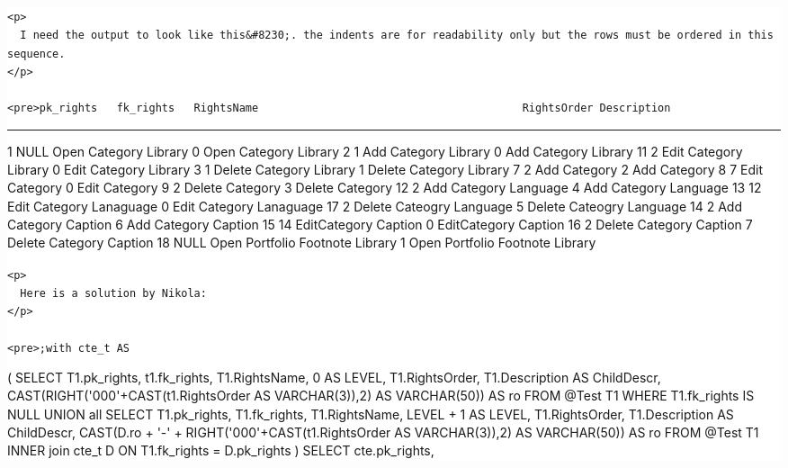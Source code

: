     
    <p>
      I need the output to look like this&#8230;. the indents are for readability only but the rows must be ordered in this sequence.
    </p>
    
    <pre>pk_rights   fk_rights   RightsName                                         RightsOrder Description
----------- ----------- -------------------------------------------------- ----------- ------------------------------

1           NULL        Open Category Library                              0           Open Category Library
2           1              Add Category Library                               0        Add Category Library
11          2                 Edit Category Library                              0     Edit Category Library
3           1              Delete Category Library                            1        Delete Category Library
7           2              Add Category                                       2        Add Category
8           7                 Edit Category                                      0     Edit Category
9           2              Delete Category                                    3        Delete Category
12          2              Add Category Language                              4        Add Category Language
13          12                Edit Category Lanaguage                            0     Edit Category Lanaguage
17          2              Delete Cateogry Language                           5        Delete Cateogry Language
14          2              Add Category Caption                               6        Add Category Caption
15          14                EditCategory Caption                               0     EditCategory Caption
16          2              Delete Category Caption                            7        Delete Category Caption
18          NULL        Open Portfolio Footnote Library                    1           Open Portfolio Footnote Library</pre>
    
    <p>
      Here is a solution by Nikola:
    </p>
    
    <pre>;with cte_t AS
 (
 SELECT T1.pk_rights,
        t1.fk_rights,
        T1.RightsName,
        0 AS LEVEL,
        T1.RightsOrder,
        T1.Description AS ChildDescr,
        CAST(RIGHT('000'+CAST(t1.RightsOrder AS VARCHAR(3)),2)  AS VARCHAR(50)) AS ro
  FROM @Test T1
 WHERE T1.fk_rights IS NULL
 UNION all
 SELECT T1.pk_rights,
        T1.fk_rights,
        T1.RightsName,
        LEVEL + 1 AS LEVEL,
        T1.RightsOrder,
        T1.Description AS ChildDescr,
        CAST(D.ro + '-' + RIGHT('000'+CAST(t1.RightsOrder AS VARCHAR(3)),2) AS VARCHAR(50)) AS ro
  FROM @Test T1
 INNER join cte_t D ON T1.fk_rights = D.pk_rights
)
SELECT cte.pk_rights,